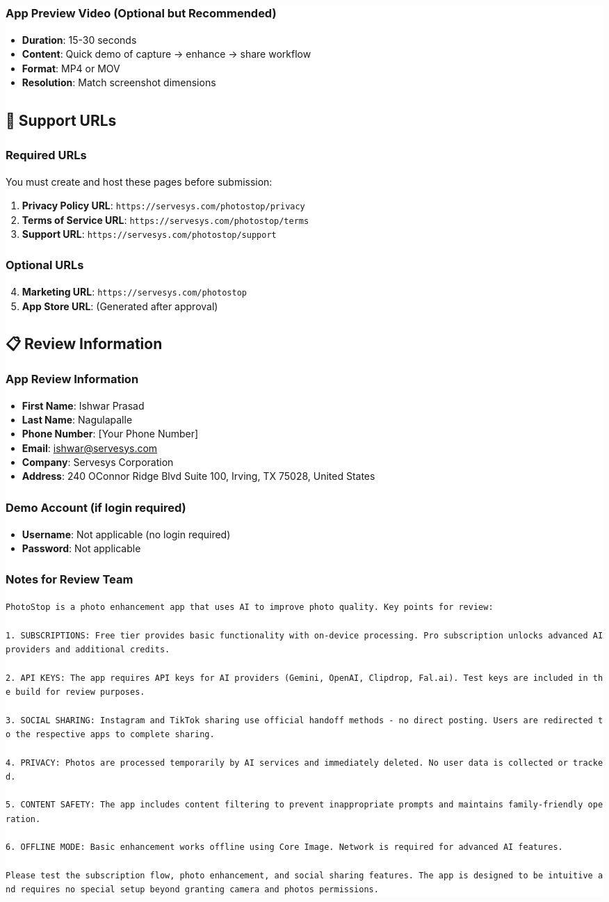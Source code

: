 ### **App Preview Video** (Optional but Recommended)
- **Duration**: 15-30 seconds
- **Content**: Quick demo of capture → enhance → share workflow
- **Format**: MP4 or MOV
- **Resolution**: Match screenshot dimensions

## 🔗 Support URLs

### **Required URLs**
You must create and host these pages before submission:

1. **Privacy Policy URL**: `https://servesys.com/photostop/privacy`
2. **Terms of Service URL**: `https://servesys.com/photostop/terms`
3. **Support URL**: `https://servesys.com/photostop/support`

### **Optional URLs**
4. **Marketing URL**: `https://servesys.com/photostop`
5. **App Store URL**: (Generated after approval)

## 📋 Review Information

### **App Review Information**
- **First Name**: Ishwar Prasad
- **Last Name**: Nagulapalle
- **Phone Number**: [Your Phone Number]
- **Email**: ishwar@servesys.com
- **Company**: Servesys Corporation
- **Address**: 240 OConnor Ridge Blvd Suite 100, Irving, TX 75028, United States

### **Demo Account** (if login required)
- **Username**: Not applicable (no login required)
- **Password**: Not applicable

### **Notes for Review Team**
```
PhotoStop is a photo enhancement app that uses AI to improve photo quality. Key points for review:

1. SUBSCRIPTIONS: Free tier provides basic functionality with on-device processing. Pro subscription unlocks advanced AI providers and additional credits.

2. API KEYS: The app requires API keys for AI providers (Gemini, OpenAI, Clipdrop, Fal.ai). Test keys are included in the build for review purposes.

3. SOCIAL SHARING: Instagram and TikTok sharing use official handoff methods - no direct posting. Users are redirected to the respective apps to complete sharing.

4. PRIVACY: Photos are processed temporarily by AI services and immediately deleted. No user data is collected or tracked.

5. CONTENT SAFETY: The app includes content filtering to prevent inappropriate prompts and maintains family-friendly operation.

6. OFFLINE MODE: Basic enhancement works offline using Core Image. Network is required for advanced AI features.

Please test the subscription flow, photo enhancement, and social sharing features. The app is designed to be intuitive and requires no special setup beyond granting camera and photos permissions.
```
